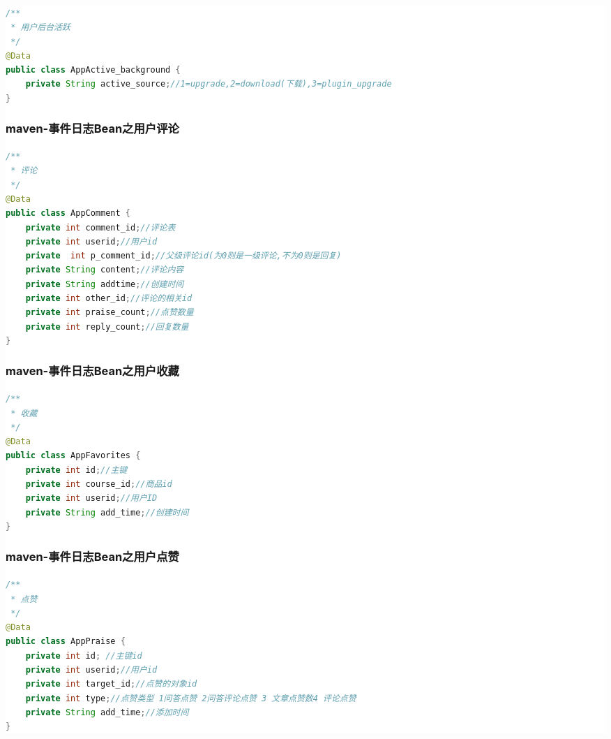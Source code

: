 ```java
/**
 * 用户后台活跃
 */
@Data
public class AppActive_background {
    private String active_source;//1=upgrade,2=download(下载),3=plugin_upgrade
}
```

### maven-事件日志Bean之用户评论

```java
/**
 * 评论
 */
@Data
public class AppComment {
    private int comment_id;//评论表
    private int userid;//用户id
    private  int p_comment_id;//父级评论id(为0则是一级评论,不为0则是回复)
    private String content;//评论内容
    private String addtime;//创建时间
    private int other_id;//评论的相关id
    private int praise_count;//点赞数量
    private int reply_count;//回复数量
}
```

### maven-事件日志Bean之用户收藏

```java
/**
 * 收藏
 */
@Data
public class AppFavorites {
    private int id;//主键
    private int course_id;//商品id
    private int userid;//用户ID
    private String add_time;//创建时间
}
```

### maven-事件日志Bean之用户点赞

```java
/**
 * 点赞
 */
@Data
public class AppPraise {
    private int id; //主键id
    private int userid;//用户id
    private int target_id;//点赞的对象id
    private int type;//点赞类型 1问答点赞 2问答评论点赞 3 文章点赞数4 评论点赞
    private String add_time;//添加时间
}
```

